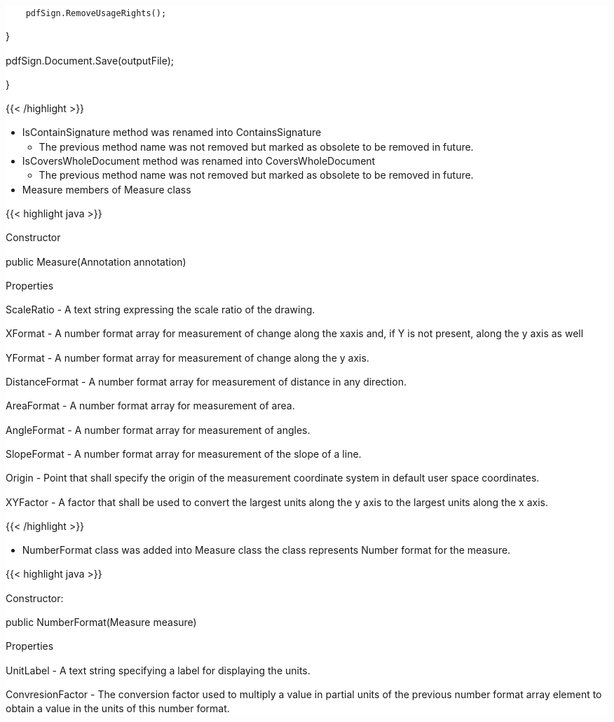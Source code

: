         pdfSign.RemoveUsageRights();

   }

   pdfSign.Document.Save(outputFile);

}

{{< /highlight >}}

- IsContainSignature method was renamed into ContainsSignature
  - The previous method name was not removed but marked as obsolete to be removed in future.
- IsCoversWholeDocument method was renamed into CoversWholeDocument 
  - The previous method name was not removed but marked as obsolete to be removed in future. 
- Measure members of Measure class

{{< highlight java >}}

 Constructor

public Measure(Annotation annotation)

Properties

ScaleRatio - A text string expressing the scale ratio of the drawing.

XFormat - A number format array for measurement of change along the xaxis and, if Y is not present, along the y axis as well

YFormat - A number format array for measurement of change along the y axis.

DistanceFormat - A number format array for measurement of distance in any direction.

AreaFormat - A number format array for measurement of area.

AngleFormat - A number format array for measurement of angles.

SlopeFormat - A number format array for measurement of the slope of a line.

Origin - Point that shall specify the origin of the measurement coordinate system in default user space coordinates.

XYFactor - A factor that shall be used to convert the largest units along the y axis to the largest units along the x axis.

{{< /highlight >}}

- NumberFormat class was added into Measure class the class represents Number format for the measure. 

{{< highlight java >}}

 Constructor:

public NumberFormat(Measure measure)

Properties

UnitLabel - A text string specifying a label for displaying the units.

ConvresionFactor - The conversion factor used to multiply a value in partial units of the previous number format array element to obtain a value in the units of this number format.
